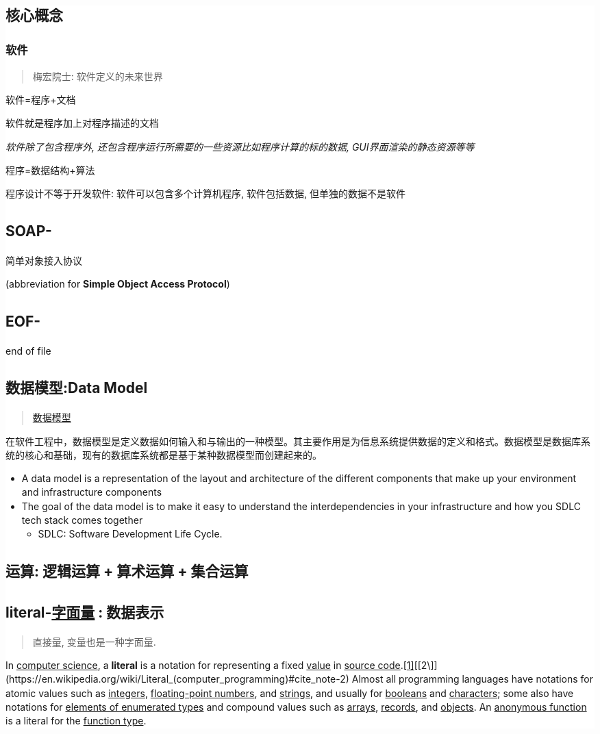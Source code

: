 ## 核心概念

### 软件

> 梅宏院士: 软件定义的未来世界

软件=程序+文档

软件就是程序加上对程序描述的文档

*软件除了包含程序外, 还包含程序运行所需要的一些资源比如程序计算的标的数据, GUI界面渲染的静态资源等等*

程序=数据结构+算法

程序设计不等于开发软件: 软件可以包含多个计算机程序, 软件包括数据, 但单独的数据不是软件



## **SOAP**-

简单对象接入协议

 (abbreviation for **Simple Object Access Protocol**)

## EOF-

end of file

## 数据模型:Data Model

> [数据模型](https://zh.wikipedia.org/wiki/数据模型)

在软件工程中，数据模型是定义数据如何输入和与输出的一种模型。其主要作用是为信息系统提供数据的定义和格式。数据模型是数据库系统的核心和基础，现有的数据库系统都是基于某种数据模型而创建起来的。

- A data model is a representation of the layout and architecture of the different components that make up your environment and infrastructure components
- ﻿﻿The goal of the data model is to make it easy to understand the interdependencies in your infrastructure and how you SDLC tech stack comes together
    - SDLC: Software Development Life Cycle.





## 运算: 逻辑运算 + 算术运算 + 集合运算

## literal-[字面量](https://en.wikipedia.org/wiki/Literal_(computer_programming)) : 数据表示

> 直接量, 变量也是一种字面量. 

In [computer science](https://en.wikipedia.org/wiki/Computer_science), a **literal** is a notation for representing a fixed [value](https://en.wikipedia.org/wiki/Value_(computer_science)) in [source code](https://en.wikipedia.org/wiki/Source_code).[[1\]](https://en.wikipedia.org/wiki/Literal_(computer_programming)#cite_note-1)[[2\]](https://en.wikipedia.org/wiki/Literal_(computer_programming)#cite_note-2) Almost all programming languages have notations for atomic values such as [integers](https://en.wikipedia.org/wiki/Integer_(computer_science)), [floating-point numbers](https://en.wikipedia.org/wiki/Floating-point_number), and [strings](https://en.wikipedia.org/wiki/String_(computer_science)), and usually for [booleans](https://en.wikipedia.org/wiki/Boolean_datatype) and [characters](https://en.wikipedia.org/wiki/Character_(computing)); some also have notations for [elements of enumerated types](https://en.wikipedia.org/wiki/Enumerated_type) and compound values such as [arrays](https://en.wikipedia.org/wiki/Array_data_structure), [records](https://en.wikipedia.org/wiki/Record_(computer_science)), and [objects](https://en.wikipedia.org/wiki/Object_(computer_science)). An [anonymous function](https://en.wikipedia.org/wiki/Anonymous_function) is a literal for the [function type](https://en.wikipedia.org/wiki/Function_type).
